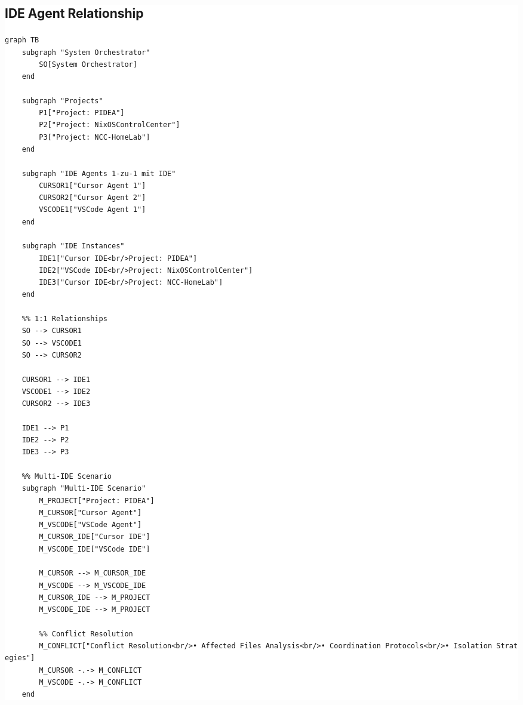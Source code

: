 ## IDE Agent Relationship

```mermaid
graph TB
    subgraph "System Orchestrator"
        SO[System Orchestrator]
    end
    
    subgraph "Projects"
        P1["Project: PIDEA"]
        P2["Project: NixOSControlCenter"]
        P3["Project: NCC-HomeLab"]
    end
    
    subgraph "IDE Agents 1-zu-1 mit IDE"
        CURSOR1["Cursor Agent 1"]
        CURSOR2["Cursor Agent 2"]
        VSCODE1["VSCode Agent 1"]
    end
    
    subgraph "IDE Instances"
        IDE1["Cursor IDE<br/>Project: PIDEA"]
        IDE2["VSCode IDE<br/>Project: NixOSControlCenter"]
        IDE3["Cursor IDE<br/>Project: NCC-HomeLab"]
    end
    
    %% 1:1 Relationships
    SO --> CURSOR1
    SO --> VSCODE1
    SO --> CURSOR2
    
    CURSOR1 --> IDE1
    VSCODE1 --> IDE2
    CURSOR2 --> IDE3
    
    IDE1 --> P1
    IDE2 --> P2
    IDE3 --> P3
    
    %% Multi-IDE Scenario
    subgraph "Multi-IDE Scenario"
        M_PROJECT["Project: PIDEA"]
        M_CURSOR["Cursor Agent"]
        M_VSCODE["VSCode Agent"]
        M_CURSOR_IDE["Cursor IDE"]
        M_VSCODE_IDE["VSCode IDE"]
        
        M_CURSOR --> M_CURSOR_IDE
        M_VSCODE --> M_VSCODE_IDE
        M_CURSOR_IDE --> M_PROJECT
        M_VSCODE_IDE --> M_PROJECT
        
        %% Conflict Resolution
        M_CONFLICT["Conflict Resolution<br/>• Affected Files Analysis<br/>• Coordination Protocols<br/>• Isolation Strategies"]
        M_CURSOR -.-> M_CONFLICT
        M_VSCODE -.-> M_CONFLICT
    end
```

